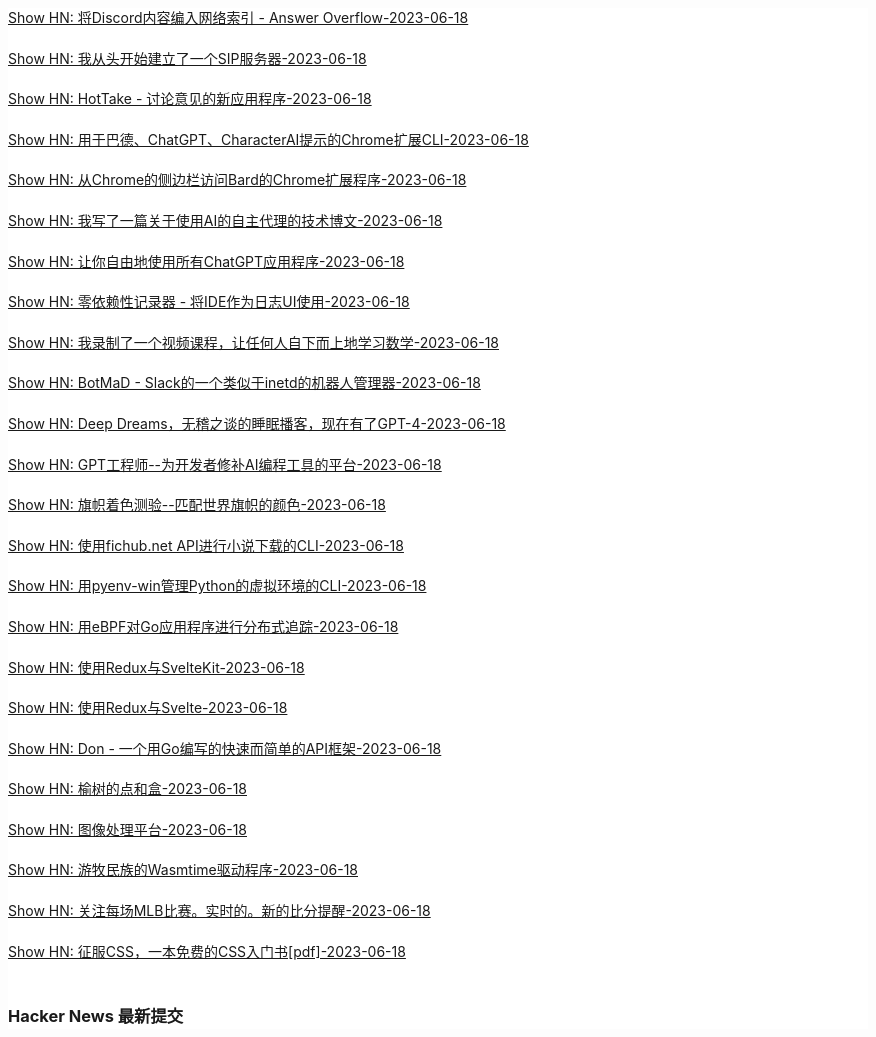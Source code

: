 <a target=_blank rel=nofollow href="https://www.answeroverflow.com/" >Show HN: 将Discord内容编入网络索引 - Answer Overflow-2023-06-18</a><br/><br/><a target=_blank rel=nofollow href="https://github.com/fonoster/routr" >Show HN: 我从头开始建立了一个SIP服务器-2023-06-18</a><br/><br/><a target=_blank rel=nofollow href="https://www.youtube.com/watch?v=47QmnG1dxsI" >Show HN: HotTake - 讨论意见的新应用程序-2023-06-18</a><br/><br/><a target=_blank rel=nofollow href="https://chrome.google.com/webstore/detail/prompt-helper/hnfmalnohiafmgdgbambfnmkmoflbpmp" >Show HN: 用于巴德、ChatGPT、CharacterAI提示的Chrome扩展CLI-2023-06-18</a><br/><br/><a target=_blank rel=nofollow href="https://sidebard.com/" >Show HN: 从Chrome的侧边栏访问Bard的Chrome扩展程序-2023-06-18</a><br/><br/><a target=_blank rel=nofollow href="https://medium.com/@dion_66818/a-deep-dive-into-langchain-agents-c0b3ee28100d" >Show HN: 我写了一篇关于使用AI的自主代理的技术博文-2023-06-18</a><br/><br/><a target=_blank rel=nofollow href="https://github.com/SimFG/to-chatgpt" >Show HN: 让你自由地使用所有ChatGPT应用程序-2023-06-18</a><br/><br/><a target=_blank rel=nofollow href="https://github.com/smol-ai/logger" >Show HN: 零依赖性记录器 - 将IDE作为日志UI使用-2023-06-18</a><br/><br/><a target=_blank rel=nofollow href="https://www.youtube.com/@thinkingmathematically" >Show HN: 我录制了一个视频课程，让任何人自下而上地学习数学-2023-06-18</a><br/><br/><a target=_blank rel=nofollow href="https://github.com/venkytv/botmand" >Show HN: BotMaD - Slack的一个类似于inetd的机器人管理器-2023-06-18</a><br/><br/><a target=_blank rel=nofollow href="https://deepdreams.stavros.io/episodes/the-three-blind-mice-and-the-perils-of-globalization/" >Show HN: Deep Dreams，无稽之谈的睡眠播客，现在有了GPT-4-2023-06-18</a><br/><br/><a target=_blank rel=nofollow href="https://antonosika.substack.com/p/gpt-engineer-a-platform-for-devs" >Show HN: GPT工程师--为开发者修补AI编程工具的平台-2023-06-18</a><br/><br/><a target=_blank rel=nofollow href="https://flagwhiz.com/" >Show HN: 旗帜着色测验--匹配世界旗帜的颜色-2023-06-18</a><br/><br/><a target=_blank rel=nofollow href="https://github.com/FicHub/fichub-cli" >Show HN: 使用fichub.net API进行小说下载的CLI-2023-06-18</a><br/><br/><a target=_blank rel=nofollow href="https://github.com/pyenv-win/pyenv-win-venv" >Show HN: 用pyenv-win管理Python的虚拟环境的CLI-2023-06-18</a><br/><br/><a target=_blank rel=nofollow href="https://keyval.dev/goodbye-sidecars/" >Show HN: 用eBPF对Go应用程序进行分布式追踪-2023-06-18</a><br/><br/><a target=_blank rel=nofollow href="https://github.com/sonyarianto/redux-with-sveltekit" >Show HN: 使用Redux与SvelteKit-2023-06-18</a><br/><br/><a target=_blank rel=nofollow href="https://github.com/sonyarianto/redux-with-svelte" >Show HN: 使用Redux与Svelte-2023-06-18</a><br/><br/><a target=_blank rel=nofollow href="https://github.com/abemedia/go-don" >Show HN: Don - 一个用Go编写的快速而简单的API框架-2023-06-18</a><br/><br/><a target=_blank rel=nofollow href="https://www.martincapodici.com/elm/dotsandboxes/" >Show HN: 榆树的点和盒-2023-06-18</a><br/><br/><a target=_blank rel=nofollow href="https://fixpix.net/" >Show HN: 图像处理平台-2023-06-18</a><br/><br/><a target=_blank rel=nofollow href="https://github.com/c16a/nomad-driver-wasmtime" >Show HN: 游牧民族的Wasmtime驱动程序-2023-06-18</a><br/><br/><a target=_blank rel=nofollow href="https://mlb.watchbotapp.com/" >Show HN: 关注每场MLB比赛。实时的。新的比分提醒-2023-06-18</a><br/><br/><a target=_blank rel=nofollow href="https://www.dropbox.com/s/frxsd344nbr245m/PrereleaseVersion.pdf?dl=0" >Show HN: 征服CSS，一本免费的CSS入门书[pdf]-2023-06-18</a><br/><br/>







###  Hacker News 最新提交
